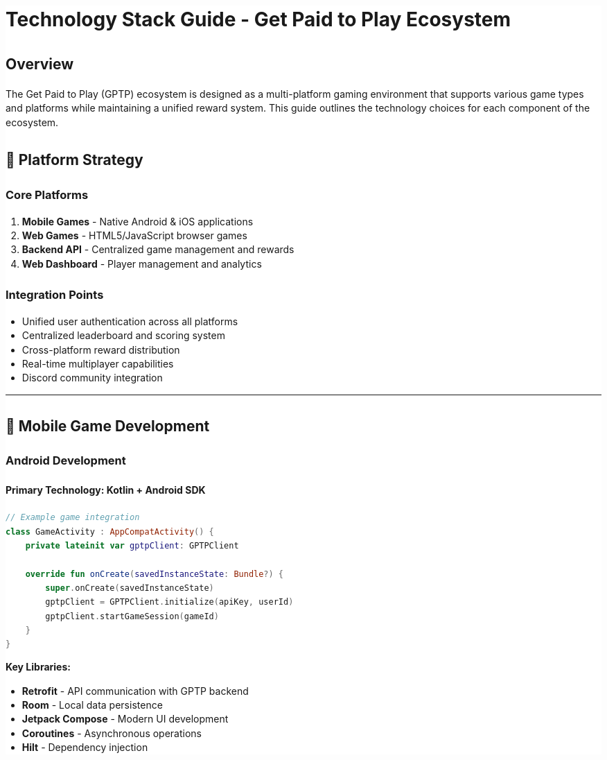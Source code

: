 # Technology Stack Guide - Get Paid to Play Ecosystem

## Overview

The Get Paid to Play (GPTP) ecosystem is designed as a multi-platform gaming environment that supports various game types and platforms while maintaining a unified reward system. This guide outlines the technology choices for each component of the ecosystem.

## 🎯 Platform Strategy

### Core Platforms
1. **Mobile Games** - Native Android & iOS applications
2. **Web Games** - HTML5/JavaScript browser games
3. **Backend API** - Centralized game management and rewards
4. **Web Dashboard** - Player management and analytics

### Integration Points
- Unified user authentication across all platforms
- Centralized leaderboard and scoring system
- Cross-platform reward distribution
- Real-time multiplayer capabilities
- Discord community integration

---

## 📱 Mobile Game Development

### Android Development

#### Primary Technology: **Kotlin + Android SDK**
```kotlin
// Example game integration
class GameActivity : AppCompatActivity() {
    private lateinit var gptpClient: GPTPClient
    
    override fun onCreate(savedInstanceState: Bundle?) {
        super.onCreate(savedInstanceState)
        gptpClient = GPTPClient.initialize(apiKey, userId)
        gptpClient.startGameSession(gameId)
    }
}
```

**Key Libraries:**
- **Retrofit** - API communication with GPTP backend
- **Room** - Local data persistence
- **Jetpack Compose** - Modern UI development
- **Coroutines** - Asynchronous operations
- **Hilt** - Dependency injection
